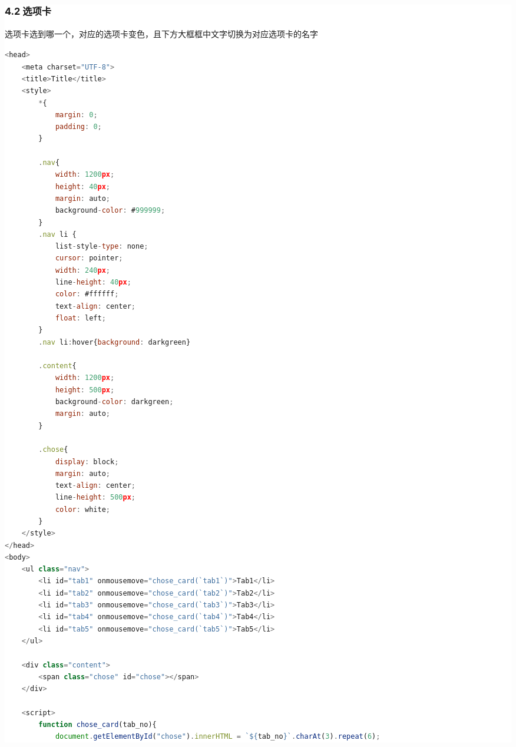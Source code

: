 

### 4.2 选项卡

选项卡选到哪一个，对应的选项卡变色，且下方大框框中文字切换为对应选项卡的名字

```javascript
<head>
    <meta charset="UTF-8">
    <title>Title</title>
    <style>
        *{
            margin: 0;
            padding: 0;
        }

        .nav{
            width: 1200px;
            height: 40px;
            margin: auto;
            background-color: #999999;
        }
        .nav li {
            list-style-type: none;
            cursor: pointer;
            width: 240px;
            line-height: 40px;
            color: #ffffff;
            text-align: center;
            float: left;
        }
        .nav li:hover{background: darkgreen}

        .content{
            width: 1200px;
            height: 500px;
            background-color: darkgreen;
            margin: auto;
        }

        .chose{
            display: block;
            margin: auto;
            text-align: center;
            line-height: 500px;
            color: white;
        }
    </style>
</head>
<body>
    <ul class="nav">
        <li id="tab1" onmousemove="chose_card(`tab1`)">Tab1</li>
        <li id="tab2" onmousemove="chose_card(`tab2`)">Tab2</li>
        <li id="tab3" onmousemove="chose_card(`tab3`)">Tab3</li>
        <li id="tab4" onmousemove="chose_card(`tab4`)">Tab4</li>
        <li id="tab5" onmousemove="chose_card(`tab5`)">Tab5</li>
    </ul>

    <div class="content">
        <span class="chose" id="chose"></span>
    </div>

    <script>
        function chose_card(tab_no){
            document.getElementById("chose").innerHTML = `${tab_no}`.charAt(3).repeat(6);
```